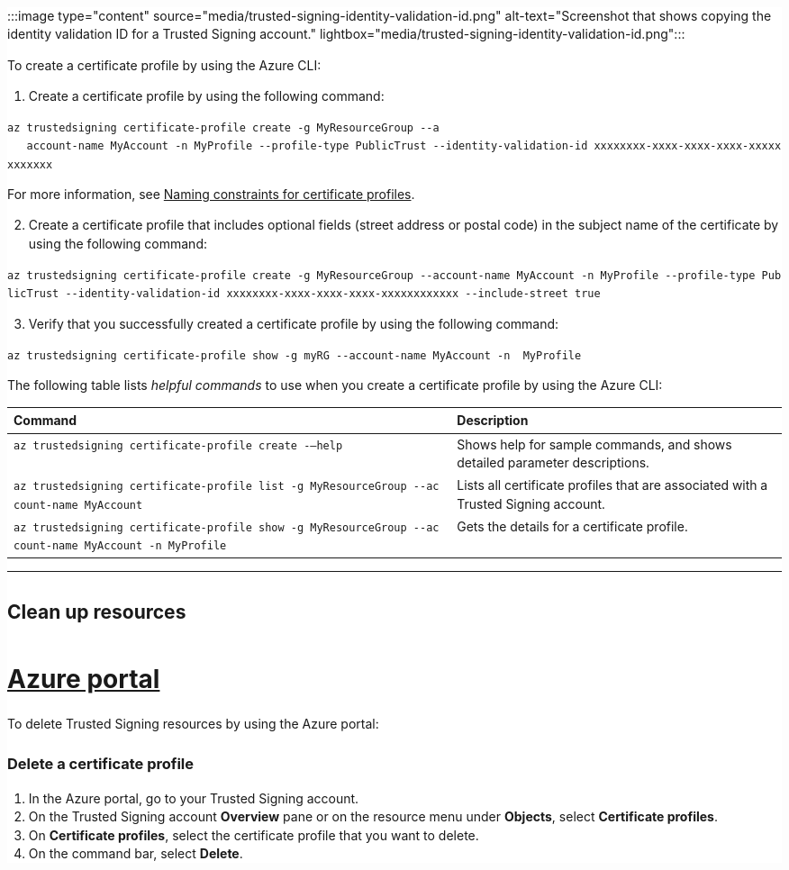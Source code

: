    :::image type="content" source="media/trusted-signing-identity-validation-id.png" alt-text="Screenshot that shows copying the identity validation ID for a Trusted Signing account." lightbox="media/trusted-signing-identity-validation-id.png":::

To create a certificate profile by using the Azure CLI:

1. Create a certificate profile by using the following command:

```azurecli
az trustedsigning certificate-profile create -g MyResourceGroup --a
   account-name MyAccount -n MyProfile --profile-type PublicTrust --identity-validation-id xxxxxxxx-xxxx-xxxx-xxxx-xxxxxxxxxxxx
```

   For more information, see [Naming constraints for certificate profiles](#naming-constraints-for-certificate-profiles).

2. Create a certificate profile that includes optional fields (street address or postal code) in the subject name of the certificate by using the following command:

  ```azurecli
  az trustedsigning certificate-profile create -g MyResourceGroup --account-name MyAccount -n MyProfile --profile-type PublicTrust --identity-validation-id xxxxxxxx-xxxx-xxxx-xxxx-xxxxxxxxxxxx --include-street true
   ```

3. Verify that you successfully created a certificate profile by using the following command:

  ```azurecli
  az trustedsigning certificate-profile show -g myRG --account-name MyAccount -n  MyProfile
   ```

The following table lists *helpful commands* to use when you create a certificate profile by using the Azure CLI:

| Command                               | Description  |
| :----------------------------------- | :------------------- |
| `az trustedsigning certificate-profile create -–help`                            | Shows help for sample commands, and shows detailed parameter descriptions.              |
| `az trustedsigning certificate-profile list -g MyResourceGroup --account-name MyAccount`                            | Lists all certificate profiles that are associated with a Trusted Signing account.          |
| `az trustedsigning certificate-profile show -g MyResourceGroup --account-name MyAccount -n MyProfile`                            | Gets the details for a certificate profile.              |

---

## Clean up resources

# [Azure portal](#tab/deleteresources-portal)

To delete Trusted Signing resources by using the Azure portal:

### Delete a certificate profile

1. In the Azure portal, go to your Trusted Signing account.
2. On the Trusted Signing account **Overview** pane or on the resource menu under **Objects**, select **Certificate profiles**.
3. On **Certificate profiles**, select the certificate profile that you want to delete.
4. On the command bar, select **Delete**.
